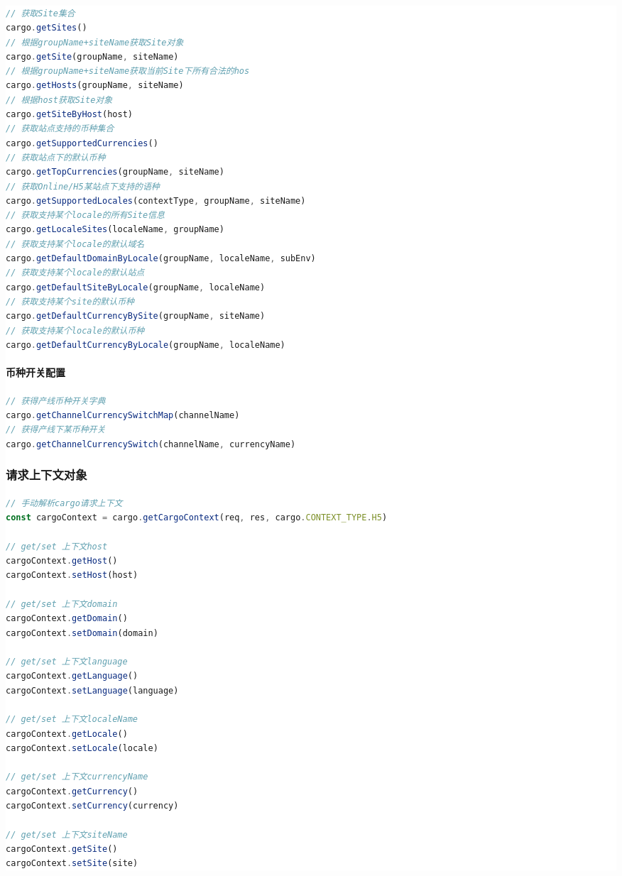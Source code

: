 ```javascript
// 获取Site集合
cargo.getSites()
// 根据groupName+siteName获取Site对象
cargo.getSite(groupName, siteName)
// 根据groupName+siteName获取当前Site下所有合法的hos
cargo.getHosts(groupName, siteName)
// 根据host获取Site对象
cargo.getSiteByHost(host)
// 获取站点支持的币种集合
cargo.getSupportedCurrencies()
// 获取站点下的默认币种
cargo.getTopCurrencies(groupName, siteName)
// 获取Online/H5某站点下支持的语种
cargo.getSupportedLocales(contextType, groupName, siteName)
// 获取支持某个locale的所有Site信息
cargo.getLocaleSites(localeName, groupName)
// 获取支持某个locale的默认域名
cargo.getDefaultDomainByLocale(groupName, localeName, subEnv)
// 获取支持某个locale的默认站点
cargo.getDefaultSiteByLocale(groupName, localeName)
// 获取支持某个site的默认币种
cargo.getDefaultCurrencyBySite(groupName, siteName)
// 获取支持某个locale的默认币种
cargo.getDefaultCurrencyByLocale(groupName, localeName)
```

#### 币种开关配置

```javascript
// 获得产线币种开关字典
cargo.getChannelCurrencySwitchMap(channelName)
// 获得产线下某币种开关
cargo.getChannelCurrencySwitch(channelName, currencyName)
```

### 请求上下文对象

```javascript
// 手动解析cargo请求上下文
const cargoContext = cargo.getCargoContext(req, res, cargo.CONTEXT_TYPE.H5)

// get/set 上下文host
cargoContext.getHost()
cargoContext.setHost(host)

// get/set 上下文domain
cargoContext.getDomain()
cargoContext.setDomain(domain)

// get/set 上下文language
cargoContext.getLanguage()
cargoContext.setLanguage(language)

// get/set 上下文localeName
cargoContext.getLocale()
cargoContext.setLocale(locale)

// get/set 上下文currencyName
cargoContext.getCurrency()
cargoContext.setCurrency(currency)

// get/set 上下文siteName
cargoContext.getSite()
cargoContext.setSite(site)
```